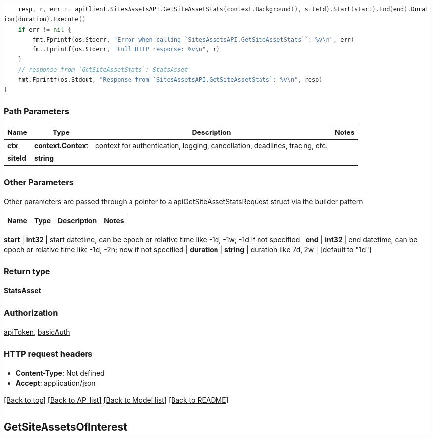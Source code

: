 ```go
	resp, r, err := apiClient.SitesAssetsAPI.GetSiteAssetStats(context.Background(), siteId).Start(start).End(end).Duration(duration).Execute()
	if err != nil {
		fmt.Fprintf(os.Stderr, "Error when calling `SitesAssetsAPI.GetSiteAssetStats``: %v\n", err)
		fmt.Fprintf(os.Stderr, "Full HTTP response: %v\n", r)
	}
	// response from `GetSiteAssetStats`: StatsAsset
	fmt.Fprintf(os.Stdout, "Response from `SitesAssetsAPI.GetSiteAssetStats`: %v\n", resp)
}
```

### Path Parameters


Name | Type | Description  | Notes
------------- | ------------- | ------------- | -------------
**ctx** | **context.Context** | context for authentication, logging, cancellation, deadlines, tracing, etc.
**siteId** | **string** |  | 

### Other Parameters

Other parameters are passed through a pointer to a apiGetSiteAssetStatsRequest struct via the builder pattern


Name | Type | Description  | Notes
------------- | ------------- | ------------- | -------------

 **start** | **int32** | start datetime, can be epoch or relative time like -1d, -1w; -1d if not specified | 
 **end** | **int32** | end datetime, can be epoch or relative time like -1d, -2h; now if not specified | 
 **duration** | **string** | duration like 7d, 2w | [default to &quot;1d&quot;]

### Return type

[**StatsAsset**](StatsAsset.md)

### Authorization

[apiToken](../README.md#apiToken), [basicAuth](../README.md#basicAuth)

### HTTP request headers

- **Content-Type**: Not defined
- **Accept**: application/json

[[Back to top]](#) [[Back to API list]](../README.md#documentation-for-api-endpoints)
[[Back to Model list]](../README.md#documentation-for-models)
[[Back to README]](../README.md)


## GetSiteAssetsOfInterest

